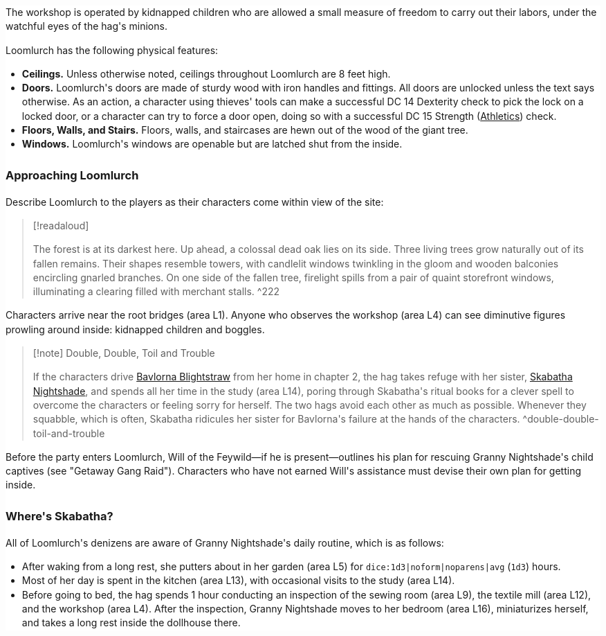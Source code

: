 The workshop is operated by kidnapped children who are allowed a small measure of freedom to carry out their labors, under the watchful eyes of the hag's minions.

Loomlurch has the following physical features:

- **Ceilings.** Unless otherwise noted, ceilings throughout Loomlurch are 8 feet high.  
- **Doors.** Loomlurch's doors are made of sturdy wood with iron handles and fittings. All doors are unlocked unless the text says otherwise. As an action, a character using thieves' tools can make a successful DC 14 Dexterity check to pick the lock on a locked door, or a character can try to force a door open, doing so with a successful DC 15 Strength ([Athletics](3-Mechanics/CLI/rules/skills.md#Athletics)) check.  
- **Floors, Walls, and Stairs.** Floors, walls, and staircases are hewn out of the wood of the giant tree.  
- **Windows.** Loomlurch's windows are openable but are latched shut from the inside.  

### Approaching Loomlurch

Describe Loomlurch to the players as their characters come within view of the site:

> [!readaloud] 
> 
> The forest is at its darkest here. Up ahead, a colossal dead oak lies on its side. Three living trees grow naturally out of its fallen remains. Their shapes resemble towers, with candlelit windows twinkling in the gloom and wooden balconies encircling gnarled branches. On one side of the fallen tree, firelight spills from a pair of quaint storefront windows, illuminating a clearing filled with merchant stalls.
^222

Characters arrive near the root bridges (area L1). Anyone who observes the workshop (area L4) can see diminutive figures prowling around inside: kidnapped children and boggles.

> [!note] Double, Double, Toil and Trouble
> 
> If the characters drive [Bavlorna Blightstraw](3-Mechanics/CLI/bestiary/npc/bavlorna-blightstraw-wbtw.md) from her home in chapter 2, the hag takes refuge with her sister, [Skabatha Nightshade](3-Mechanics/CLI/bestiary/npc/skabatha-nightshade-wbtw.md), and spends all her time in the study (area L14), poring through Skabatha's ritual books for a clever spell to overcome the characters or feeling sorry for herself. The two hags avoid each other as much as possible. Whenever they squabble, which is often, Skabatha ridicules her sister for Bavlorna's failure at the hands of the characters.
^double-double-toil-and-trouble

Before the party enters Loomlurch, Will of the Feywild—if he is present—outlines his plan for rescuing Granny Nightshade's child captives (see "Getaway Gang Raid"). Characters who have not earned Will's assistance must devise their own plan for getting inside.

### Where's Skabatha?

All of Loomlurch's denizens are aware of Granny Nightshade's daily routine, which is as follows:

- After waking from a long rest, she putters about in her garden (area L5) for `dice:1d3|noform|noparens|avg` (`1d3`) hours.  
- Most of her day is spent in the kitchen (area L13), with occasional visits to the study (area L14).  
- Before going to bed, the hag spends 1 hour conducting an inspection of the sewing room (area L9), the textile mill (area L12), and the workshop (area L4). After the inspection, Granny Nightshade moves to her bedroom (area L16), miniaturizes herself, and takes a long rest inside the dollhouse there.  
